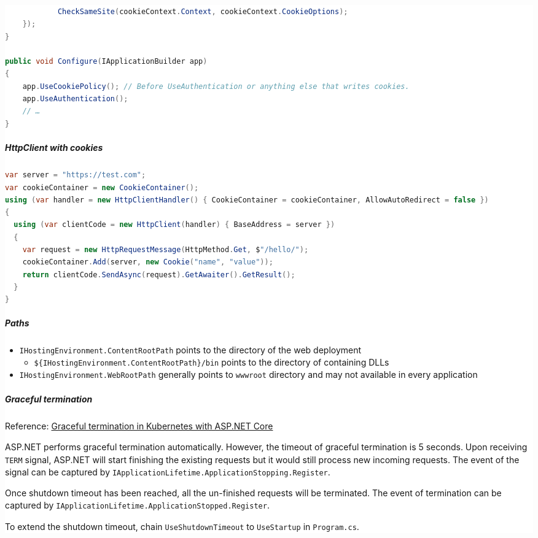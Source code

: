```csharp
            CheckSameSite(cookieContext.Context, cookieContext.CookieOptions);
    });
}

public void Configure(IApplicationBuilder app)
{
    app.UseCookiePolicy(); // Before UseAuthentication or anything else that writes cookies.
    app.UseAuthentication();
    // …
}
```

##### HttpClient with cookies

```csharp
var server = "https://test.com";
var cookieContainer = new CookieContainer();
using (var handler = new HttpClientHandler() { CookieContainer = cookieContainer, AllowAutoRedirect = false })
{
  using (var clientCode = new HttpClient(handler) { BaseAddress = server })
  {
    var request = new HttpRequestMessage(HttpMethod.Get, $"/hello/");
    cookieContainer.Add(server, new Cookie("name", "value"));
    return clientCode.SendAsync(request).GetAwaiter().GetResult();
  }
}
```

##### Paths

- `IHostingEnvironment.ContentRootPath` points to the directory of the web
    deployment
  - `${IHostingEnvironment.ContentRootPath}/bin` points to the directory of
      containing DLLs
- `IHostingEnvironment.WebRootPath` generally points to `wwwroot` directory and
    may not available in every application

##### Graceful termination

Reference: [Graceful termination in Kubernetes with ASP.NET
Core](https://blog.markvincze.com/graceful-termination-in-kubernetes-with-asp-net-core/)

ASP.NET performs graceful termination automatically. However, the timeout of
graceful termination is 5 seconds. Upon receiving `TERM` signal, ASP.NET will
start finishing the existing requests but it would still process new incoming
requests. The event of the signal can be captured by
`IApplicationLifetime.ApplicationStopping.Register`.

Once shutdown timeout has been reached, all the un-finished requests will be
terminated. The event of termination can be captured by
`IApplicationLifetime.ApplicationStopped.Register`.

To extend the shutdown timeout, chain `UseShutdownTimeout` to `UseStartup` in
`Program.cs`.
